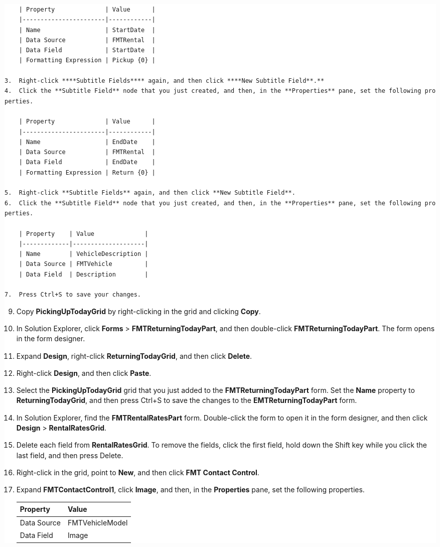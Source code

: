        | Property              | Value      |
        |-----------------------|------------|
        | Name                  | StartDate  |
        | Data Source           | FMTRental  |
        | Data Field            | StartDate  |
        | Formatting Expression | Pickup {0} |

    3.  Right-click ****Subtitle Fields**** again, and then click ****New Subtitle Field**.**
    4.  Click the **Subtitle Field** node that you just created, and then, in the **Properties** pane, set the following properties.
    
        | Property              | Value      |
        |-----------------------|------------|
        | Name                  | EndDate    |
        | Data Source           | FMTRental  |
        | Data Field            | EndDate    |
        | Formatting Expression | Return {0} |

    5.  Right-click **Subtitle Fields** again, and then click **New Subtitle Field**.
    6.  Click the **Subtitle Field** node that you just created, and then, in the **Properties** pane, set the following properties.
    
        | Property    | Value              |
        |-------------|--------------------|
        | Name        | VehicleDescription |
        | Data Source | FMTVehicle         |
        | Data Field  | Description        |

    7.  Press Ctrl+S to save your changes.

9.  Copy **PickingUpTodayGrid** by right-clicking in the grid and clicking **Copy**.
10. In Solution Explorer, click **Forms** &gt; **FMTReturningTodayPart**, and then double-click **FMTReturningTodayPart**. The form opens in the form designer.
11. Expand **Design**, right-click **ReturningTodayGrid**, and then click **Delete**.
12. Right-click **Design**, and then click **Paste**.
13. Select the **PickingUpTodayGrid** grid that you just added to the **FMTReturningTodayPart** form. Set the **Name** property to **ReturningTodayGrid**, and then press Ctrl+S to save the changes to the **EMTReturningTodayPart** form.
14. In Solution Explorer, find the **FMTRentalRatesPart** form. Double-click the form to open it in the form designer, and then click **Design** &gt; **RentalRatesGrid**.
15. Delete each field from **RentalRatesGrid**. To remove the fields, click the first field, hold down the Shift key while you click the last field, and then press Delete.
16. Right-click in the grid, point to **New**, and then click **FMT Contact Control**.
17. Expand **FMTContactControl1**, click **Image**, and then, in the **Properties** pane, set the following properties.

    | Property    | Value           |
    |-------------|-----------------|
    | Data Source | FMTVehicleModel |
    | Data Field  | Image           |

